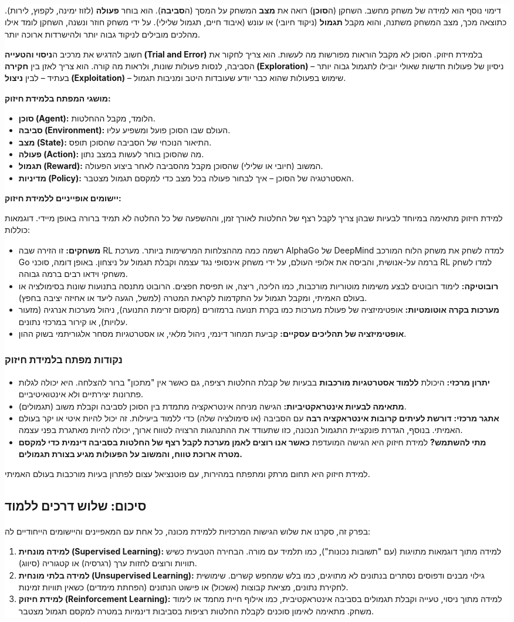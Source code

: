 דימוי נוסף הוא למידה של משחק מחשב. השחקן (ה**סוכן**) רואה את **מצב** המשחק על המסך (ה**סביבה**). הוא בוחר **פעולה** (לזוז ימינה, לקפוץ, לירות). כתוצאה מכך, מצב המשחק משתנה, והוא מקבל **תגמול** (ניקוד חיובי) או עונש (איבוד חיים, תגמול שלילי). על ידי משחק חוזר ונשנה, השחקן לומד אילו מהלכים מובילים לניקוד גבוה יותר ולהישרדות ארוכה יותר.

חשוב להדגיש את מרכיב ה**ניסוי והטעייה (Trial and Error)** בלמידת חיזוק. הסוכן לא מקבל הוראות מפורשות מה לעשות. הוא צריך לחקור את הסביבה, לנסות פעולות שונות, ולראות מה קורה. הוא צריך לאזן בין **חקירה (Exploration)** – ניסיון של פעולות חדשות שאולי יובילו לתגמול גבוה יותר בעתיד – לבין **ניצול (Exploitation)** – שימוש בפעולות שהוא כבר יודע שעובדות היטב ומניבות תגמול.

**מושגי המפתח בלמידת חיזוק:**

*   **סוכן (Agent):** הלומד, מקבל ההחלטות.
*   **סביבה (Environment):** העולם שבו הסוכן פועל ומשפיע עליו.
*   **מצב (State):** התיאור הנוכחי של הסביבה שהסוכן תופס.
*   **פעולה (Action):** מה שהסוכן בוחר לעשות במצב נתון.
*   **תגמול (Reward):** המשוב (חיובי או שלילי) שהסוכן מקבל מהסביבה לאחר ביצוע הפעולה.
*   **מדיניות (Policy):** האסטרטגיה של הסוכן – איך לבחור פעולה בכל מצב כדי למקסם תגמול מצטבר.

**יישומים אופייניים ללמידת חיזוק:**

למידת חיזוק מתאימה במיוחד לבעיות שבהן צריך לקבל רצף של החלטות לאורך זמן, וההשפעה של כל החלטה לא תמיד ברורה באופן מיידי. דוגמאות כוללות:

*   **משחקים:** זו הזירה שבה RL רשמה כמה מההצלחות המרשימות ביותר. מערכת AlphaGo של DeepMind למדה לשחק את משחק הלוח המורכב Go ברמה על-אנושית, והביסה את אלופי העולם, על ידי משחק אינסופי נגד עצמה וקבלת תגמול על ניצחון. באופן דומה, סוכני RL למדו לשחק משחקי וידאו רבים ברמה גבוהה.
*   **רובוטיקה:** לימוד רובוטים לבצע משימות מוטוריות מורכבות, כמו הליכה, ריצה, או תפיסת חפצים. הרובוט מתנסה בתנועות שונות בסימולציה או בעולם האמיתי, ומקבל תגמול על התקדמות לקראת המטרה (למשל, הגעה ליעד או אחיזה יציבה בחפץ).
*   **מערכות בקרה אוטומטיות:** אופטימיזציה של פעולת מערכות כמו בקרת תנועה ברמזורים (מקסום זרימת התנועה), ניהול מערכות אנרגיה (מזעור עלויות), או קירור במרכזי נתונים.
*   **אופטימיזציה של תהליכים עסקיים:** קביעת תמחור דינמי, ניהול מלאי, או אסטרטגיות מסחר אלגוריתמי בשוק ההון.

### נקודות מפתח בלמידת חיזוק

*   **יתרון מרכזי:** היכולת **ללמוד אסטרטגיות מורכבות** בבעיות של קבלת החלטות רציפה, גם כאשר אין "מתכון" ברור להצלחה. היא יכולה לגלות פתרונות יצירתיים ולא אינטואיטיביים.
*   **מתאימה לבעיות אינטראקטיביות:** הגישה מניחה אינטראקציה מתמדת בין הסוכן לסביבה וקבלת משוב (תגמולים).
*   **אתגר מרכזי:** **דורשת לעיתים קרובות אינטראקציה רבה** עם הסביבה (או סימולציה שלה) כדי ללמוד ביעילות. זה יכול להיות איטי או יקר בעולם האמיתי. בנוסף, הגדרת פונקציית התגמול הנכונה, כזו שתעודד את ההתנהגות הרצויה לטווח ארוך, יכולה להיות מאתגרת בפני עצמה.
*   **מתי להשתמש?** למידת חיזוק היא הגישה המועדפת **כאשר אנו רוצים לאמן מערכת לקבל רצף של החלטות בסביבה דינמית כדי למקסם מטרה ארוכת טווח, והמשוב על הפעולות מגיע בצורת תגמולים.**

למידת חיזוק היא תחום מרתק ומתפתח במהירות, עם פוטנציאל עצום לפתרון בעיות מורכבות בעולם האמיתי.

## סיכום: שלוש דרכים ללמוד

בפרק זה, סקרנו את שלוש הגישות המרכזיות ללמידת מכונה, כל אחת עם המאפיינים והיישומים הייחודיים לה:

1.  **למידה מונחית (Supervised Learning):** למידה מתוך דוגמאות מתויגות (עם "תשובות נכונות"), כמו תלמיד עם מורה. הבחירה הטבעית כשיש תוויות ורוצים לחזות ערך (רגרסיה) או קטגוריה (סיווג).
2.  **למידה בלתי מונחית (Unsupervised Learning):** גילוי מבנים ודפוסים נסתרים בנתונים לא מתויגים, כמו בלש שמחפש קשרים. שימושית לחקירת נתונים, מציאת קבוצות (אשכול) או פישוט הנתונים (הפחתת מימדים) כשאין תוויות זמינות.
3.  **למידת חיזוק (Reinforcement Learning):** למידה מתוך ניסוי, טעייה וקבלת תגמולים בסביבה אינטראקטיבית, כמו אילוף חיית מחמד או לימוד משחק. מתאימה לאימון סוכנים לקבלת החלטות רציפות בסביבות דינמיות במטרה למקסם תגמול מצטבר.
